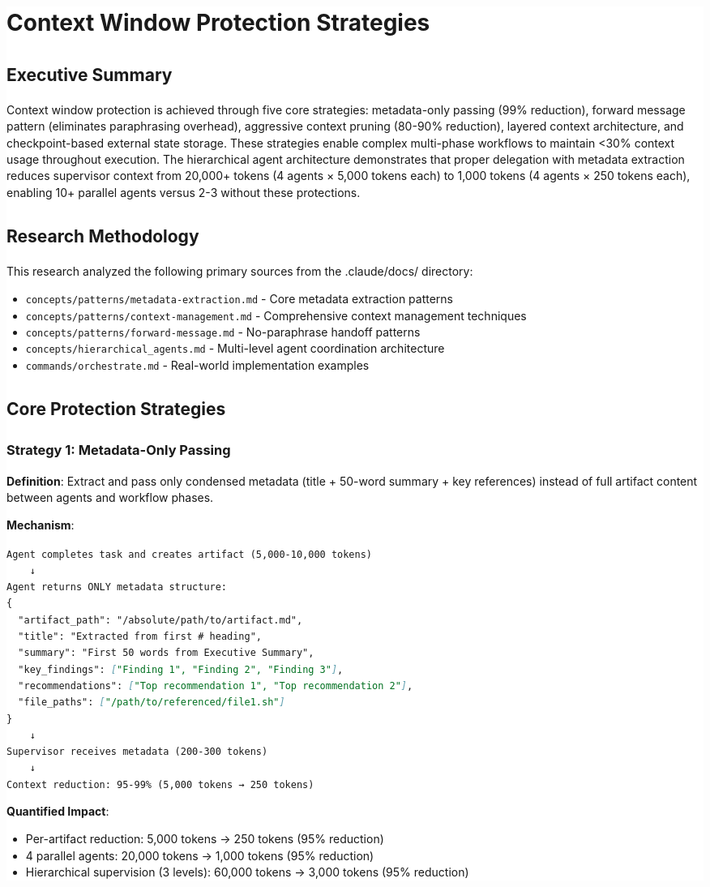 # Context Window Protection Strategies

## Executive Summary

Context window protection is achieved through five core strategies: metadata-only passing (99% reduction), forward message pattern (eliminates paraphrasing overhead), aggressive context pruning (80-90% reduction), layered context architecture, and checkpoint-based external state storage. These strategies enable complex multi-phase workflows to maintain <30% context usage throughout execution. The hierarchical agent architecture demonstrates that proper delegation with metadata extraction reduces supervisor context from 20,000+ tokens (4 agents × 5,000 tokens each) to 1,000 tokens (4 agents × 250 tokens each), enabling 10+ parallel agents versus 2-3 without these protections.

## Research Methodology

This research analyzed the following primary sources from the .claude/docs/ directory:
- `concepts/patterns/metadata-extraction.md` - Core metadata extraction patterns
- `concepts/patterns/context-management.md` - Comprehensive context management techniques
- `concepts/patterns/forward-message.md` - No-paraphrase handoff patterns
- `concepts/hierarchical_agents.md` - Multi-level agent coordination architecture
- `commands/orchestrate.md` - Real-world implementation examples

## Core Protection Strategies

### Strategy 1: Metadata-Only Passing

**Definition**: Extract and pass only condensed metadata (title + 50-word summary + key references) instead of full artifact content between agents and workflow phases.

**Mechanism**:
```markdown
Agent completes task and creates artifact (5,000-10,000 tokens)
    ↓
Agent returns ONLY metadata structure:
{
  "artifact_path": "/absolute/path/to/artifact.md",
  "title": "Extracted from first # heading",
  "summary": "First 50 words from Executive Summary",
  "key_findings": ["Finding 1", "Finding 2", "Finding 3"],
  "recommendations": ["Top recommendation 1", "Top recommendation 2"],
  "file_paths": ["/path/to/referenced/file1.sh"]
}
    ↓
Supervisor receives metadata (200-300 tokens)
    ↓
Context reduction: 95-99% (5,000 tokens → 250 tokens)
```

**Quantified Impact**:
- Per-artifact reduction: 5,000 tokens → 250 tokens (95% reduction)
- 4 parallel agents: 20,000 tokens → 1,000 tokens (95% reduction)
- Hierarchical supervision (3 levels): 60,000 tokens → 3,000 tokens (95% reduction)
